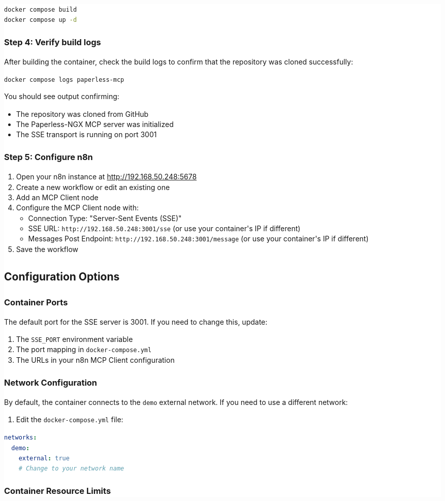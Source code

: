 ```bash
docker compose build
docker compose up -d
```

### Step 4: Verify build logs

After building the container, check the build logs to confirm that the repository was cloned successfully:

```bash
docker compose logs paperless-mcp
```

You should see output confirming:
- The repository was cloned from GitHub
- The Paperless-NGX MCP server was initialized 
- The SSE transport is running on port 3001

### Step 5: Configure n8n

1. Open your n8n instance at http://192.168.50.248:5678
2. Create a new workflow or edit an existing one
3. Add an MCP Client node
4. Configure the MCP Client node with:
   - Connection Type: "Server-Sent Events (SSE)"
   - SSE URL: `http://192.168.50.248:3001/sse` (or use your container's IP if different)
   - Messages Post Endpoint: `http://192.168.50.248:3001/message` (or use your container's IP if different)
5. Save the workflow

## Configuration Options

### Container Ports

The default port for the SSE server is 3001. If you need to change this, update:
1. The `SSE_PORT` environment variable
2. The port mapping in `docker-compose.yml` 
3. The URLs in your n8n MCP Client configuration

### Network Configuration

By default, the container connects to the `demo` external network. If you need to use a different network:

1. Edit the `docker-compose.yml` file:

```yaml
networks:
  demo:
    external: true
    # Change to your network name
```

### Container Resource Limits
